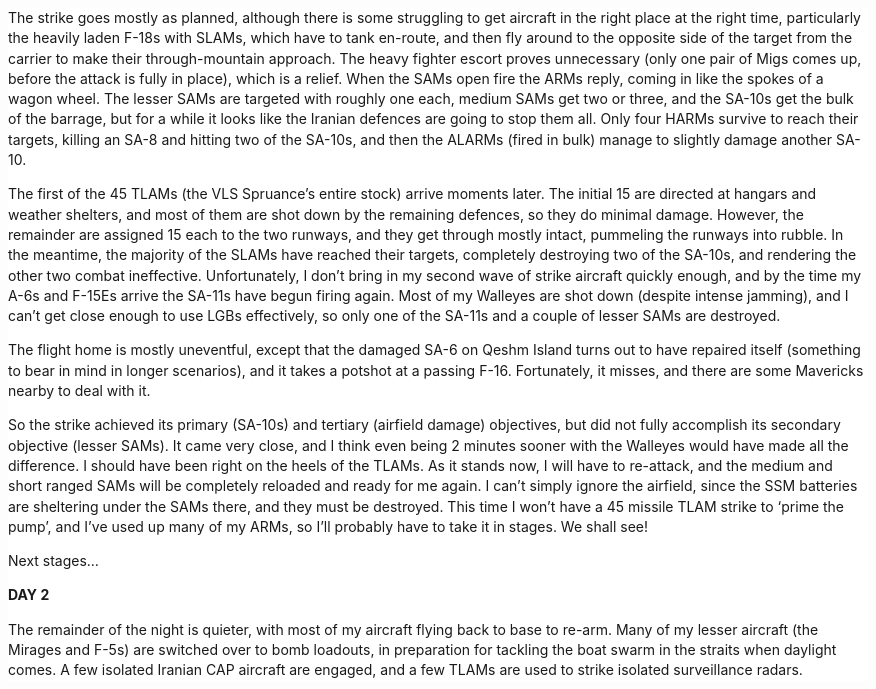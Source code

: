 The strike goes mostly as planned, although there is some struggling to
get aircraft in the right place at the right time, particularly the
heavily laden F-18s with SLAMs, which have to tank en-route, and then
fly around to the opposite side of the target from the carrier to make
their through-mountain approach. The heavy fighter escort proves
unnecessary (only one pair of Migs comes up, before the attack is fully
in place), which is a relief. When the SAMs open fire the ARMs reply,
coming in like the spokes of a wagon wheel. The lesser SAMs are targeted
with roughly one each, medium SAMs get two or three, and the SA-10s get
the bulk of the barrage, but for a while it looks like the Iranian
defences are going to stop them all. Only four HARMs survive to reach
their targets, killing an SA-8 and hitting two of the SA-10s, and then
the ALARMs (fired in bulk) manage to slightly damage another SA-10.

The first of the 45 TLAMs (the VLS Spruance’s entire stock) arrive
moments later. The initial 15 are directed at hangars and weather
shelters, and most of them are shot down by the remaining defences, so
they do minimal damage. However, the remainder are assigned 15 each to
the two runways, and they get through mostly intact, pummeling the
runways into rubble. In the meantime, the majority of the SLAMs have
reached their targets, completely destroying two of the SA-10s, and
rendering the other two combat ineffective. Unfortunately, I don’t bring
in my second wave of strike aircraft quickly enough, and by the time my
A-6s and F-15Es arrive the SA-11s have begun firing again. Most of my
Walleyes are shot down (despite intense jamming), and I can’t get close
enough to use LGBs effectively, so only one of the SA-11s and a couple
of lesser SAMs are destroyed.

The flight home is mostly uneventful, except that the damaged SA-6 on
Qeshm Island turns out to have repaired itself (something to bear in
mind in longer scenarios), and it takes a potshot at a passing F-16.
Fortunately, it misses, and there are some Mavericks nearby to deal with
it.

So the strike achieved its primary (SA-10s) and tertiary (airfield
damage) objectives, but did not fully accomplish its secondary objective
(lesser SAMs). It came very close, and I think even being 2 minutes
sooner with the Walleyes would have made all the difference. I should
have been right on the heels of the TLAMs. As it stands now, I will have
to re-attack, and the medium and short ranged SAMs will be completely
reloaded and ready for me again. I can’t simply ignore the airfield,
since the SSM batteries are sheltering under the SAMs there, and they
must be destroyed. This time I won’t have a 45 missile TLAM strike to
‘prime the pump’, and I’ve used up many of my ARMs, so I’ll probably
have to take it in stages. We shall see\!

Next stages…

**DAY 2**

The remainder of the night is quieter, with most of my aircraft flying
back to base to re-arm. Many of my lesser aircraft (the Mirages and
F-5s) are switched over to bomb loadouts, in preparation for tackling
the boat swarm in the straits when daylight comes. A few isolated
Iranian CAP aircraft are engaged, and a few TLAMs are used to strike
isolated surveillance radars.

